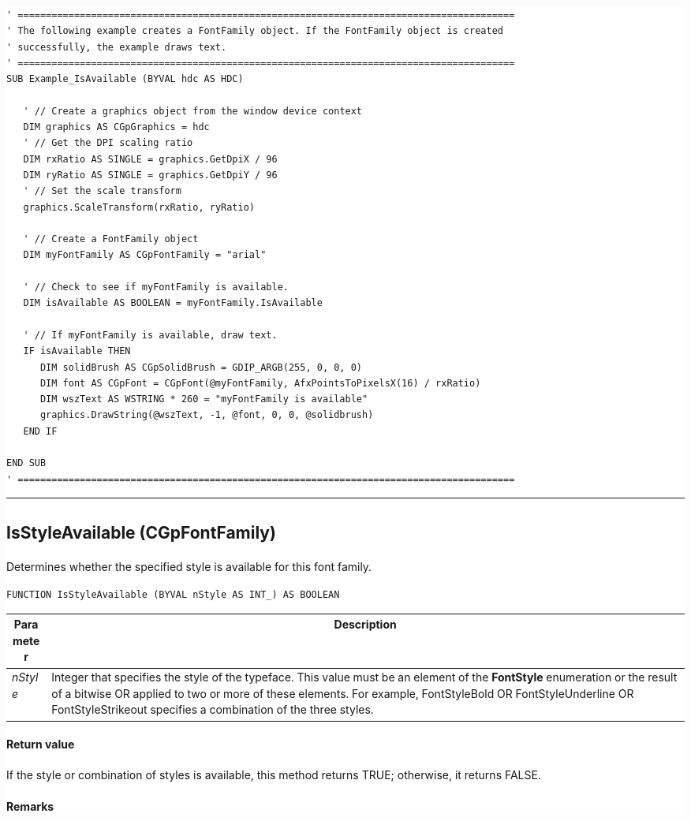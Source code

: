 ```
' ========================================================================================
' The following example creates a FontFamily object. If the FontFamily object is created
' successfully, the example draws text.
' ========================================================================================
SUB Example_IsAvailable (BYVAL hdc AS HDC)

   ' // Create a graphics object from the window device context
   DIM graphics AS CGpGraphics = hdc
   ' // Get the DPI scaling ratio
   DIM rxRatio AS SINGLE = graphics.GetDpiX / 96
   DIM ryRatio AS SINGLE = graphics.GetDpiY / 96
   ' // Set the scale transform
   graphics.ScaleTransform(rxRatio, ryRatio)

   ' // Create a FontFamily object
   DIM myFontFamily AS CGpFontFamily = "arial"

   ' // Check to see if myFontFamily is available.
   DIM isAvailable AS BOOLEAN = myFontFamily.IsAvailable

   ' // If myFontFamily is available, draw text.
   IF isAvailable THEN
      DIM solidBrush AS CGpSolidBrush = GDIP_ARGB(255, 0, 0, 0)
      DIM font AS CGpFont = CGpFont(@myFontFamily, AfxPointsToPixelsX(16) / rxRatio)
      DIM wszText AS WSTRING * 260 = "myFontFamily is available"
      graphics.DrawString(@wszText, -1, @font, 0, 0, @solidbrush)
   END IF

END SUB
' ========================================================================================
```
---

## <a name="isstyleavailable"></a>IsStyleAvailable (CGpFontFamily)

Determines whether the specified style is available for this font family.

```
FUNCTION IsStyleAvailable (BYVAL nStyle AS INT_) AS BOOLEAN
```

| Parameter  | Description |
| ---------- | ----------- |
| *nStyle* | Integer that specifies the style of the typeface. This value must be an element of the **FontStyle** enumeration or the result of a bitwise OR applied to two or more of these elements. For example, FontStyleBold OR FontStyleUnderline OR FontStyleStrikeout specifies a combination of the three styles. |

#### Return value

If the style or combination of styles is available, this method returns TRUE; otherwise, it returns FALSE.

#### Remarks

